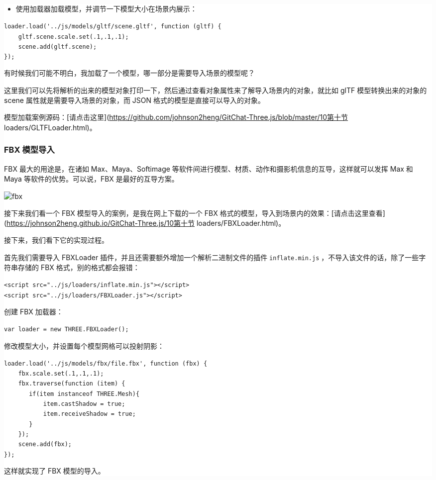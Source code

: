- 使用加载器加载模型，并调节一下模型大小在场景内展示：

```
loader.load('../js/models/gltf/scene.gltf', function (gltf) {
    gltf.scene.scale.set(.1,.1,.1);
    scene.add(gltf.scene);
});
```

有时候我们可能不明白，我加载了一个模型，哪一部分是需要导入场景的模型呢？

这里我们可以先将解析的出来的模型对象打印一下，然后通过查看对象属性来了解导入场景内的对象，就比如 glTF 模型转换出来的对象的 scene 属性就是需要导入场景的对象，而 JSON 格式的模型是直接可以导入的对象。

模型加载案例源码：[请点击这里](https://github.com/johnson2heng/GitChat-Three.js/blob/master/10第十节 loaders/GLTFLoader.html)。

### FBX 模型导入

FBX 最大的用途是，在诸如 Max、Maya、Softimage 等软件间进行模型、材质、动作和摄影机信息的互导，这样就可以发挥 Max 和 Maya 等软件的优势。可以说，FBX 是最好的互导方案。

![fbx](Threejs学习和总结进阶篇/e7ead4e0-8396-11e8-a90b-215c3565b75a)

接下来我们看一个 FBX 模型导入的案例，是我在网上下载的一个 FBX 格式的模型，导入到场景内的效果：[请点击这里查看](https://johnson2heng.github.io/GitChat-Three.js/10第十节 loaders/FBXLoader.html)。

接下来，我们看下它的实现过程。

首先我们需要导入 FBXLoader 插件，并且还需要额外增加一个解析二进制文件的插件 `inflate.min.js` ，不导入该文件的话，除了一些字符串存储的 FBX 格式，别的格式都会报错：

```
<script src="../js/loaders/inflate.min.js"></script>
<script src="../js/loaders/FBXLoader.js"></script>
```

创建 FBX 加载器：

```
var loader = new THREE.FBXLoader();
```

修改模型大小，并设置每个模型网格可以投射阴影：

```
loader.load('../js/models/fbx/file.fbx', function (fbx) {
    fbx.scale.set(.1,.1,.1);
    fbx.traverse(function (item) {
       if(item instanceof THREE.Mesh){
           item.castShadow = true;
           item.receiveShadow = true;
       }
    });
    scene.add(fbx);
});
```

这样就实现了 FBX 模型的导入。
